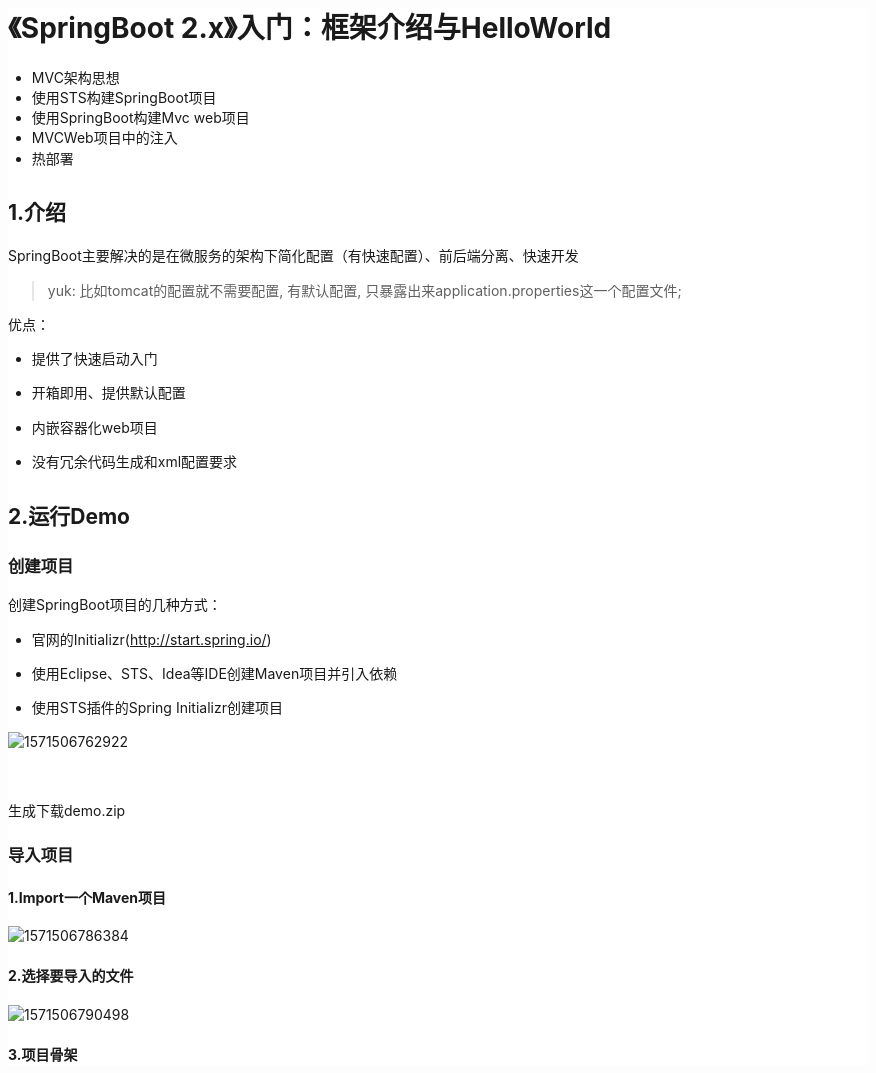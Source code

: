 # 《SpringBoot 2.x》入门：框架介绍与HelloWorld

- MVC架构思想
- 使用STS构建SpringBoot项目
- 使用SpringBoot构建Mvc web项目
- MVCWeb项目中的注入
- 热部署

## 1.介绍

SpringBoot主要解决的是在微服务的架构下简化配置（有快速配置）、前后端分离、快速开发

> yuk: 比如tomcat的配置就不需要配置, 有默认配置, 只暴露出来application.properties这一个配置文件;

优点：

- 提供了快速启动入门

- 开箱即用、提供默认配置

- 内嵌容器化web项目

- 没有冗余代码生成和xml配置要求

## 2.运行Demo

### 创建项目

创建SpringBoot项目的几种方式：

- 官网的Initializr(http://start.spring.io/)

- 使用Eclipse、STS、Idea等IDE创建Maven项目并引入依赖

- 使用STS插件的Spring Initializr创建项目

![1571506762922](images/1571506762922.png)



​                                                  

生成下载demo.zip

### 导入项目

#### 1.Import一个Maven项目

   ![1571506786384](images/1571506786384.png)

#### 2.选择要导入的文件

   ![1571506790498](images/1571506790498.png)

#### 3.项目骨架
